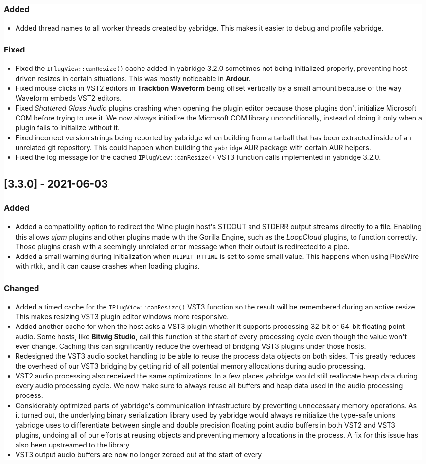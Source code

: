 ### Added

- Added thread names to all worker threads created by yabridge. This makes it
  easier to debug and profile yabridge.

### Fixed

- Fixed the `IPlugView::canResize()` cache added in yabridge 3.2.0 sometimes not
  being initialized properly, preventing host-driven resizes in certain
  situations. This was mostly noticeable in **Ardour**.
- Fixed mouse clicks in VST2 editors in **Tracktion Waveform** being offset
  vertically by a small amount because of the way Waveform embeds VST2 editors.
- Fixed _Shattered Glass Audio_ plugins crashing when opening the plugin editor
  because those plugins don't initialize Microsoft COM before trying to use it.
  We now always initialize the Microsoft COM library unconditionally, instead of
  doing it only when a plugin fails to initialize without it.
- Fixed incorrect version strings being reported by yabridge when building from
  a tarball that has been extracted inside of an unrelated git repository. This
  could happen when building the `yabridge` AUR package with certain AUR
  helpers.
- Fixed the log message for the cached `IPlugView::canResize()` VST3 function
  calls implemented in yabridge 3.2.0.

## [3.3.0] - 2021-06-03

### Added

- Added a [compatibility
  option](https://github.com/robbert-vdh/yabridge#compatibility-options) to
  redirect the Wine plugin host's STDOUT and STDERR output streams directly to a
  file. Enabling this allows _ujam_ plugins and other plugins made with the
  Gorilla Engine, such as the _LoopCloud_ plugins, to function correctly. Those
  plugins crash with a seemingly unrelated error message when their output is
  redirected to a pipe.
- Added a small warning during initialization when `RLIMIT_RTTIME` is set to
  some small value. This happens when using PipeWire with rtkit, and it can
  cause crashes when loading plugins.

### Changed

- Added a timed cache for the `IPlugView::canResize()` VST3 function so the
  result will be remembered during an active resize. This makes resizing VST3
  plugin editor windows more responsive.
- Added another cache for when the host asks a VST3 plugin whether it supports
  processing 32-bit or 64-bit floating point audio. Some hosts, like **Bitwig
  Studio**, call this function at the start of every processing cycle even
  though the value won't ever change. Caching this can significantly reduce the
  overhead of bridging VST3 plugins under those hosts.
- Redesigned the VST3 audio socket handling to be able to reuse the process data
  objects on both sides. This greatly reduces the overhead of our VST3 bridging
  by getting rid of all potential memory allocations during audio processing.
- VST2 audio processing also received the same optimizations. In a few places
  yabridge would still reallocate heap data during every audio processing cycle.
  We now make sure to always reuse all buffers and heap data used in the audio
  processing process.
- Considerably optimized parts of yabridge's communication infrastructure by
  preventing unnecessary memory operations. As it turned out, the underlying
  binary serialization library used by yabridge would always reinitialize the
  type-safe unions yabridge uses to differentiate between single and double
  precision floating point audio buffers in both VST2 and VST3 plugins, undoing
  all of our efforts at reusing objects and preventing memory allocations in the
  process. A fix for this issue has also been upstreamed to the library.
- VST3 output audio buffers are now no longer zeroed out at the start of every
